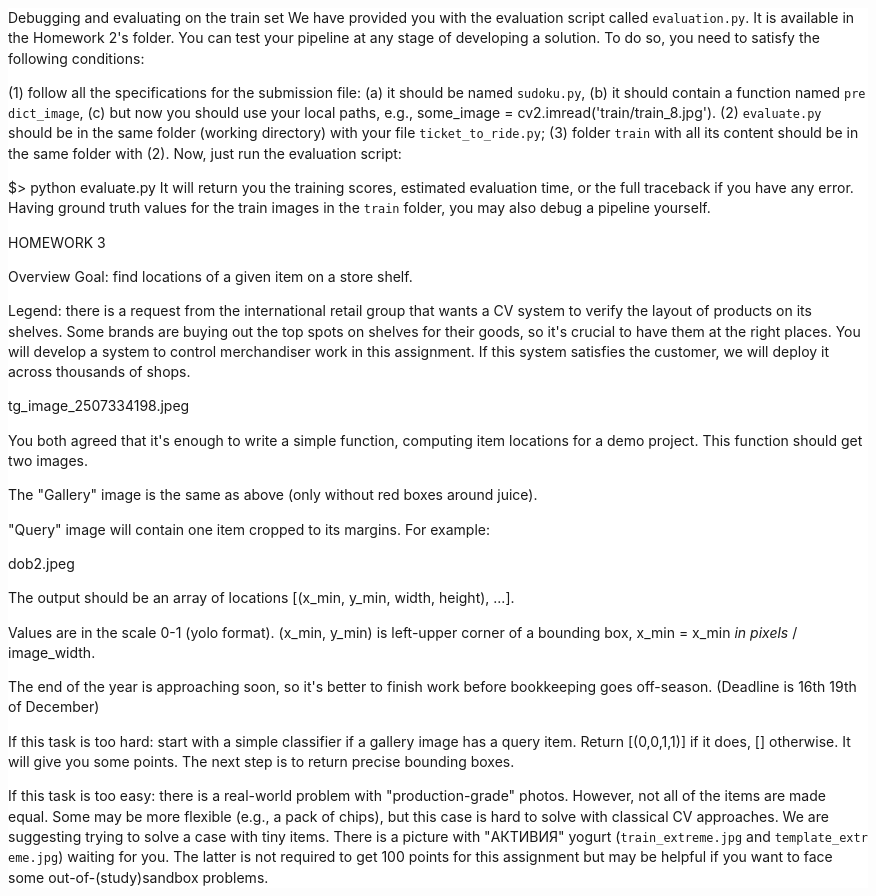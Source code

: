 Debugging and evaluating on the train set
We have provided you with the evaluation script called `evaluation.py`. It is available in the Homework 2's folder. You can test your pipeline at any stage of developing a solution. To do so, you need to satisfy the following conditions:

(1) follow all the specifications for the submission file: (a) it should be named `sudoku.py`, (b) it should contain a function named `predict_image`, (c) but now you should use your local paths, e.g., some_image = cv2.imread('train/train_8.jpg').
(2) `evaluate.py` should be in the same folder (working directory) with your file `ticket_to_ride.py`;
(3) folder `train` with all its content should be in the same folder with (2).
Now, just run the evaluation script:

$> python evaluate.py
It will return you the training scores, estimated evaluation time, or the full traceback if you have any error. Having ground truth values for the train images in the `train` folder, you may also debug a pipeline yourself.


HOMEWORK 3

Overview
Goal: find locations of a given item on a store shelf.

Legend: there is a request from the international retail group that wants a CV system to verify the layout of products on its shelves. Some brands are buying out the top spots on shelves for their goods, so it's crucial to have them at the right places. You will develop a system to control merchandiser work in this assignment. If this system satisfies the customer, we will deploy it across thousands of shops.

tg_image_2507334198.jpeg

You both agreed that it's enough to write a simple function, computing item locations for a demo project. This function should get two images.

The "Gallery" image is the same as above (only without red boxes around juice).

"Query" image will contain one item cropped to its margins. For example:

dob2.jpeg

 

The output should be an array of locations [(x_min, y_min, width, height), ...].

Values are in the scale 0-1 (yolo format). (x_min, y_min) is left-upper corner of a bounding box, x_min = x_min *in pixels* / image_width.

The end of the year is approaching soon, so it's better to finish work before bookkeeping goes off-season. (Deadline is 16th 19th of December)

 

If this task is too hard: start with a simple classifier if a gallery image has a query item. Return [(0,0,1,1)] if it does, [] otherwise. It will give you some points. The next step is to return precise bounding boxes. 

If this task is too easy: there is a real-world problem with "production-grade" photos. However, not all of the items are made equal. Some may be more flexible (e.g., a pack of chips), but this case is hard to solve with classical CV approaches. We are suggesting trying to solve a case with tiny items. There is a picture with "АКТИВИЯ" yogurt (`train_extreme.jpg` and `template_extreme.jpg`) waiting for you. The latter is not required to get 100 points for this assignment but may be helpful if you want to face some out-of-(study)sandbox problems.
